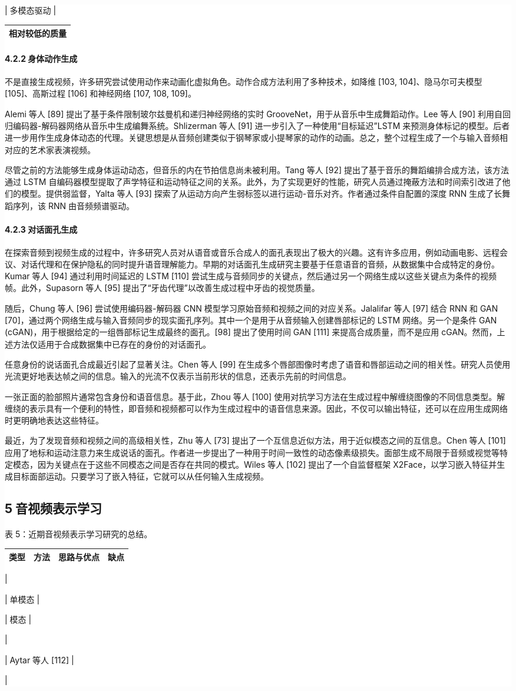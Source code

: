 &#124; 多模态驱动 &#124;

| 相对较低的质量 |
| --- |

#### 4.2.2 身体动作生成

不是直接生成视频，许多研究尝试使用动作来动画化虚拟角色。动作合成方法利用了多种技术，如降维 [103, 104]、隐马尔可夫模型 [105]、高斯过程 [106] 和神经网络 [107, 108, 109]。

Alemi 等人 [89] 提出了基于条件限制玻尔兹曼机和递归神经网络的实时 GrooveNet，用于从音乐中生成舞蹈动作。Lee 等人 [90] 利用自回归编码器-解码器网络从音乐中生成编舞系统。Shlizerman 等人 [91] 进一步引入了一种使用“目标延迟”LSTM 来预测身体标记的模型。后者进一步用作生成身体动态的代理。关键思想是从音频创建类似于钢琴家或小提琴家的动作的动画。总之，整个过程生成了一个与输入音频相对应的艺术家表演视频。

尽管之前的方法能够生成身体运动动态，但音乐的内在节拍信息尚未被利用。Tang 等人 [92] 提出了基于音乐的舞蹈编排合成方法，该方法通过 LSTM 自编码器模型提取了声学特征和运动特征之间的关系。此外，为了实现更好的性能，研究人员通过掩蔽方法和时间索引改进了他们的模型。提供弱监督，Yalta 等人 [93] 探索了从运动方向产生弱标签以进行运动-音乐对齐。作者通过条件自配置的深度 RNN 生成了长舞蹈序列，该 RNN 由音频频谱驱动。

#### 4.2.3 对话面孔生成

在探索音频到视频生成的过程中，许多研究人员对从语音或音乐合成人的面孔表现出了极大的兴趣。这有许多应用，例如动画电影、远程会议、对话代理和在保护隐私的同时提升语音理解能力。早期的对话面孔生成研究主要基于任意语音的音频，从数据集中合成特定的身份。Kumar 等人 [94] 通过利用时间延迟的 LSTM [110] 尝试生成与音频同步的关键点，然后通过另一个网络生成以这些关键点为条件的视频帧。此外，Supasorn 等人 [95] 提出了“牙齿代理”以改善生成过程中牙齿的视觉质量。

随后，Chung 等人 [96] 尝试使用编码器-解码器 CNN 模型学习原始音频和视频之间的对应关系。Jalalifar 等人 [97] 结合 RNN 和 GAN [70]，通过两个网络生成与输入音频同步的现实面孔序列。其中一个是用于从音频输入创建唇部标记的 LSTM 网络。另一个是条件 GAN (cGAN)，用于根据给定的一组唇部标记生成最终的面孔。[98] 提出了使用时间 GAN [111] 来提高合成质量，而不是应用 cGAN。然而，上述方法仅适用于合成数据集中已存在的身份的对话面孔。

任意身份的说话面孔合成最近引起了显著关注。Chen 等人 [99] 在生成多个唇部图像时考虑了语音和唇部运动之间的相关性。研究人员使用光流更好地表达帧之间的信息。输入的光流不仅表示当前形状的信息，还表示先前的时间信息。

一张正面的脸部照片通常包含身份和语音信息。基于此，Zhou 等人 [100] 使用对抗学习方法在生成过程中解缠绕图像的不同信息类型。解缠绕的表示具有一个便利的特性，即音频和视频都可以作为生成过程中的语音信息来源。因此，不仅可以输出特征，还可以在应用生成网络时更明确地表达这些特征。

最近，为了发现音频和视频之间的高级相关性，Zhu 等人 [73] 提出了一个互信息近似方法，用于近似模态之间的互信息。Chen 等人 [101] 应用了地标和运动注意力来生成说话的面孔。作者进一步提出了一种用于时间一致性的动态像素级损失。面部生成不局限于音频或视觉等特定模态，因为关键点在于这些不同模态之间是否存在共同的模式。Wiles 等人 [102] 提出了一个自监督框架 X2Face，以学习嵌入特征并生成目标面部运动。只要学习了嵌入特征，它就可以从任何输入生成视频。

## 5 音视频表示学习

表 5：近期音视频表示学习研究的总结。

| 类型 | 方法 | 思路与优点 | 缺点 |
| --- | --- | --- | --- |

|

&#124; 单模态 &#124;

&#124; 模态 &#124;

|

&#124; Aytar 等人 [112] &#124;

|
